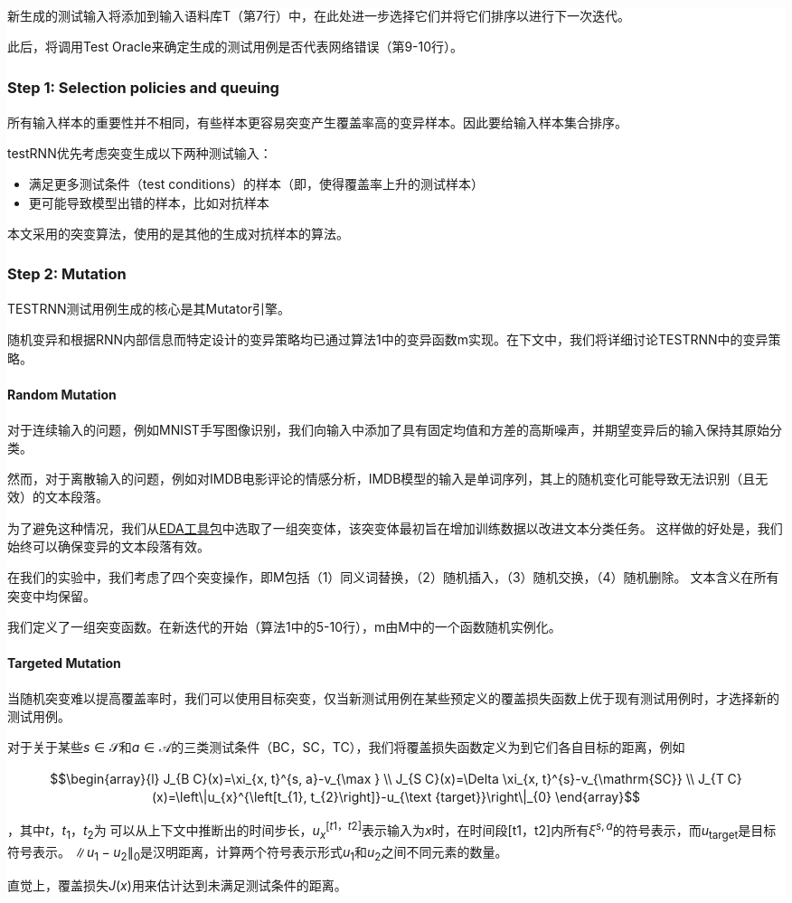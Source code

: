 新生成的测试输入将添加到输入语料库T（第7行）中，在此处进一步选择它们并将它们排序以进行下一次迭代。

此后，将调用Test Oracle来确定生成的测试用例是否代表网络错误（第9-10行）。

### Step 1: Selection policies and queuing

所有输入样本的重要性并不相同，有些样本更容易突变产生覆盖率高的变异样本。因此要给输入样本集合排序。

testRNN优先考虑突变生成以下两种测试输入：
* 满足更多测试条件（test conditions）的样本（即，使得覆盖率上升的测试样本）
* 更可能导致模型出错的样本，比如对抗样本

本文采用的突变算法，使用的是其他的生成对抗样本的算法。

### Step 2: Mutation

TESTRNN测试用例生成的核心是其Mutator引擎。

随机变异和根据RNN内部信息而特定设计的变异策略均已通过算法1中的变异函数m实现。在下文中，我们将详细讨论TESTRNN中的变异策略。

#### Random Mutation

对于连续输入的问题，例如MNIST手写图像识别，我们向输入中添加了具有固定均值和方差的高斯噪声，并期望变异后的输入保持其原始分类。

然而，对于离散输入的问题，例如对IMDB电影评论的情感分析，IMDB模型的输入是单词序列，其上的随机变化可能导致无法识别（且无效）的文本段落。 

为了避免这种情况，我们从[EDA工具包](https://superlova.github.io/2020/06/02/%E3%80%90%E8%AE%BA%E6%96%87%E9%98%85%E8%AF%BB%E7%AC%94%E8%AE%B0%E3%80%91EDA-Easy-Data-Augmentation-Techniques-for-Boosting-Performance-on-Text-Classification-Tasks/)中选取了一组突变体，该突变体最初旨在增加训练数据以改进文本分类任务。 这样做的好处是，我们始终可以确保变异的文本段落有效。 

在我们的实验中，我们考虑了四个突变操作，即M包括（1）同义词替换，（2）随机插入，（3）随机交换，（4）随机删除。 文本含义在所有突变中均保留。

我们定义了一组突变函数。在新迭代的开始（算法1中的5-10行），m由M中的一个函数随机实例化。

#### Targeted Mutation

当随机突变难以提高覆盖率时，我们可以使用目标突变，仅当新测试用例在某些预定义的覆盖损失函数上优于现有测试用例时，才选择新的测试用例。 

对于关于某些$s\in\mathcal{S}$和$a\in\mathcal{A}$的三类测试条件（BC，SC，TC），我们将覆盖损失函数定义为到它们各自目标的距离，例如

$$\begin{array}{l}
J_{B C}(x)=\xi_{x, t}^{s, a}-v_{\max } \\
J_{S C}(x)=\Delta \xi_{x, t}^{s}-v_{\mathrm{SC}} \\
J_{T C}(x)=\left\|u_{x}^{\left[t_{1}, t_{2}\right]}-u_{\text {target}}\right\|_{0}
\end{array}$$

，其中$t$，$t_1$，$t_2$为 可以从上下文中推断出的时间步长，$u_{x}^{[t1，t2]}$表示输入为$x$时，在时间段[t1，t2]内所有$\xi^{s,a}$的符号表示，而$u_{\text{target}}$是目标符号表示。 $\left\|u_1−u_2\right\|_0$是汉明距离，计算两个符号表示形式$u_1$和$u_2$之间不同元素的数量。 

直觉上，覆盖损失$J(x)$用来估计达到未满足测试条件的距离。 
